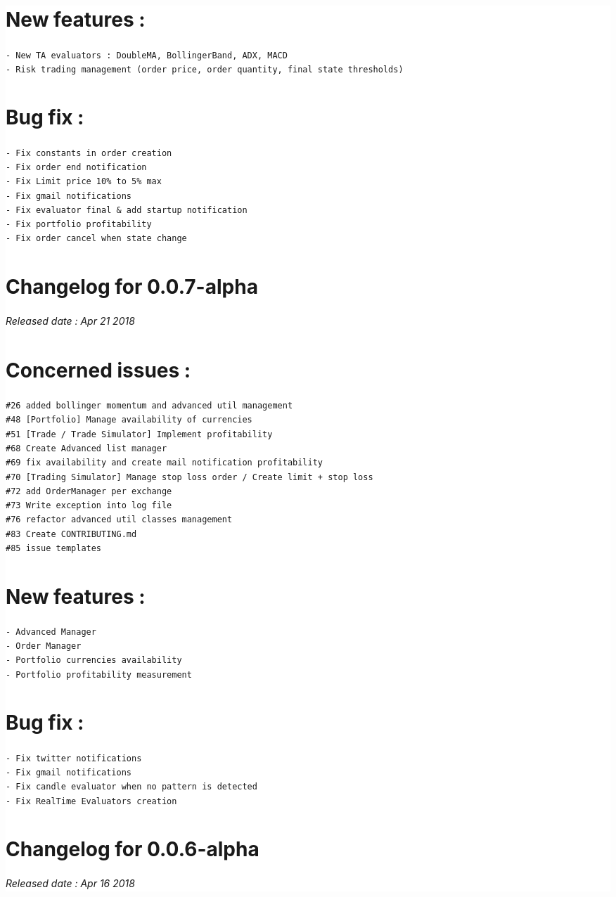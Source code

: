 
# New features :
    - New TA evaluators : DoubleMA, BollingerBand, ADX, MACD
    - Risk trading management (order price, order quantity, final state thresholds)

# Bug fix :
    - Fix constants in order creation
    - Fix order end notification
    - Fix Limit price 10% to 5% max
    - Fix gmail notifications
    - Fix evaluator final & add startup notification
    - Fix portfolio profitability
    - Fix order cancel when state change
    
Changelog for 0.0.7-alpha
====================
*Released date : Apr 21 2018*

# Concerned issues :
    #26 added bollinger momentum and advanced util management
    #48 [Portfolio] Manage availability of currencies
    #51 [Trade / Trade Simulator] Implement profitability
    #68 Create Advanced list manager
    #69 fix availability and create mail notification profitability
    #70 [Trading Simulator] Manage stop loss order / Create limit + stop loss 
    #72 add OrderManager per exchange 
    #73 Write exception into log file
    #76 refactor advanced util classes management 
    #83 Create CONTRIBUTING.md
    #85 issue templates 


# New features :
    - Advanced Manager
    - Order Manager
    - Portfolio currencies availability
    - Portfolio profitability measurement

# Bug fix :
    - Fix twitter notifications
    - Fix gmail notifications
    - Fix candle evaluator when no pattern is detected
    - Fix RealTime Evaluators creation
    
Changelog for 0.0.6-alpha
====================
*Released date : Apr 16 2018*
